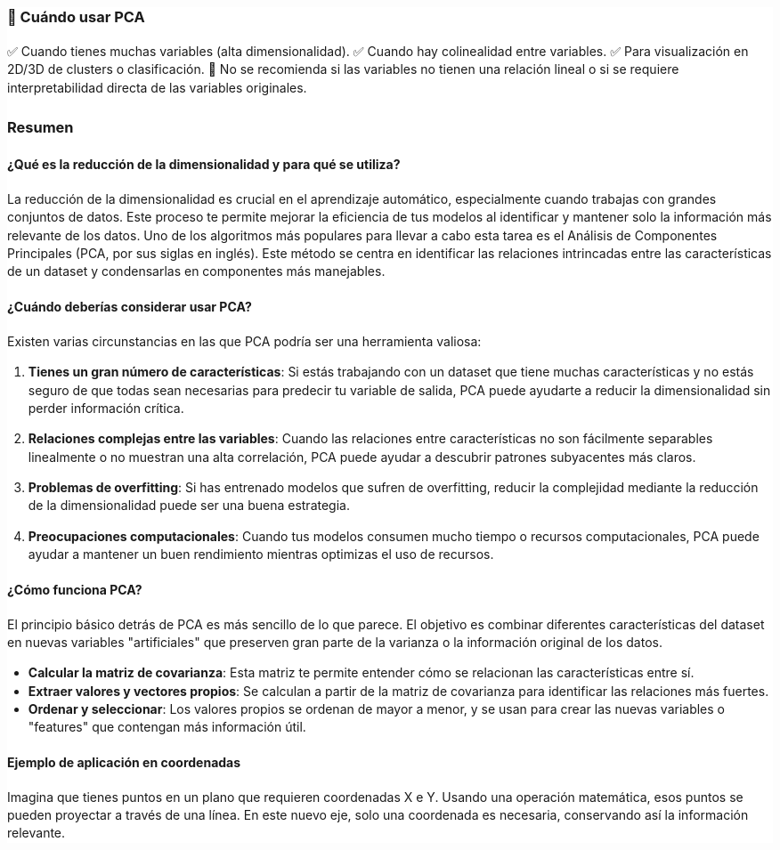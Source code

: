 ### 🧠 Cuándo usar PCA

✅ Cuando tienes muchas variables (alta dimensionalidad).
✅ Cuando hay colinealidad entre variables.
✅ Para visualización en 2D/3D de clusters o clasificación.
🚫 No se recomienda si las variables no tienen una relación lineal o si se requiere interpretabilidad directa de las variables originales.

### Resumen

#### ¿Qué es la reducción de la dimensionalidad y para qué se utiliza?

La reducción de la dimensionalidad es crucial en el aprendizaje automático, especialmente cuando trabajas con grandes conjuntos de datos. Este proceso te permite mejorar la eficiencia de tus modelos al identificar y mantener solo la información más relevante de los datos. Uno de los algoritmos más populares para llevar a cabo esta tarea es el Análisis de Componentes Principales (PCA, por sus siglas en inglés). Este método se centra en identificar las relaciones intrincadas entre las características de un dataset y condensarlas en componentes más manejables.

#### ¿Cuándo deberías considerar usar PCA?

Existen varias circunstancias en las que PCA podría ser una herramienta valiosa:

1. **Tienes un gran número de características**: Si estás trabajando con un dataset que tiene muchas características y no estás seguro de que todas sean necesarias para predecir tu variable de salida, PCA puede ayudarte a reducir la dimensionalidad sin perder información crítica.

2. **Relaciones complejas entre las variables**: Cuando las relaciones entre características no son fácilmente separables linealmente o no muestran una alta correlación, PCA puede ayudar a descubrir patrones subyacentes más claros.

3. **Problemas de overfitting**: Si has entrenado modelos que sufren de overfitting, reducir la complejidad mediante la reducción de la dimensionalidad puede ser una buena estrategia.

4. **Preocupaciones computacionales**: Cuando tus modelos consumen mucho tiempo o recursos computacionales, PCA puede ayudar a mantener un buen rendimiento mientras optimizas el uso de recursos.

#### ¿Cómo funciona PCA?

El principio básico detrás de PCA es más sencillo de lo que parece. El objetivo es combinar diferentes características del dataset en nuevas variables "artificiales" que preserven gran parte de la varianza o la información original de los datos.

- **Calcular la matriz de covarianza**: Esta matriz te permite entender cómo se relacionan las características entre sí.
- **Extraer valores y vectores propios**: Se calculan a partir de la matriz de covarianza para identificar las relaciones más fuertes.
- **Ordenar y seleccionar**: Los valores propios se ordenan de mayor a menor, y se usan para crear las nuevas variables o "features" que contengan más información útil. 

#### Ejemplo de aplicación en coordenadas

Imagina que tienes puntos en un plano que requieren coordenadas X e Y. Usando una operación matemática, esos puntos se pueden proyectar a través de una línea. En este nuevo eje, solo una coordenada es necesaria, conservando así la información relevante.
